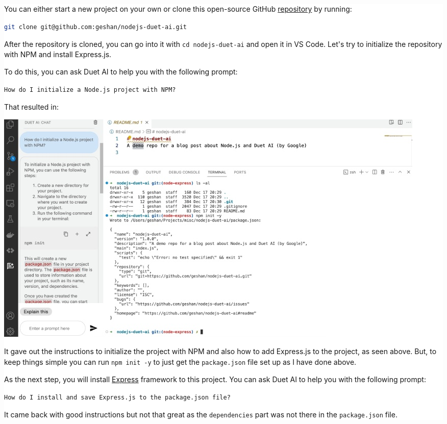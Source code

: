 You can either start a new project on your own or clone this open-source GitHub [repository](https://github.com/geshan/nodejs-duet-ai) by running:

```bash
git clone git@github.com:geshan/nodejs-duet-ai.git
```

After the repository is cloned, you can go into it with `cd nodejs-duet-ai` and open it in VS Code. Let's try to initialize the repository with NPM and install Express.js.

To do this, you can ask Duet AI to help you with the following prompt:

```
How do I initialize a Node.js project with NPM?
```

That resulted in:

<img class="center" loading="lazy" src="/images/nodejs-duet-ai-vs-code/05duet-ai-npm-init.jpg" title="Duet AI (Cloud Code) on VS Code helping to initialize a Node.js project with NPM" alt="Duet AI (Cloud Code) on VS Code helping to initialize a Node.js project with NPM">

It gave out the instructions to initialize the project with NPM and also how to add Express.js to the project, as seen above. But, to keep things simple you can run `npm init -y` to just get the `package.json` file set up as I have done above.

As the next step, you will install [Express](https://expressjs.com/) framework to this project. You can ask Duet AI to help you with the following prompt:

```
How do I install and save Express.js to the package.json file?
```

It came back with good instructions but not that great as the `dependencies` part was not there in the `package.json` file.
